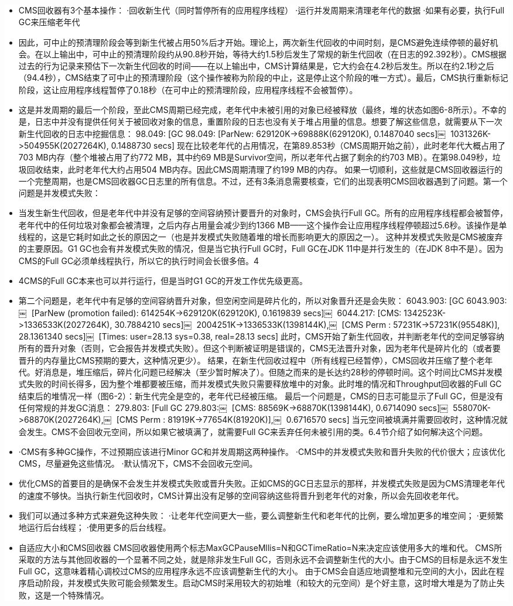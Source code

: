 * CMS回收器有3个基本操作：
·回收新生代（同时暂停所有的应用程序线程）
·运行并发周期来清理老年代的数据
·如果有必要，执行Full GC来压缩老年代


* 因此，可中止的预清理阶段会等到新生代被占用50%后才开始。理论上，两次新生代回收的中间时刻，是CMS避免连续停顿的最好机会。在以上输出中，可中止的预清理阶段约从90.8秒开始，等待大约1.5秒后发生了常规的新生代回收（在日志的92.392秒）。CMS根据过去的行为记录来预估下一次新生代回收的时间——在以上输出中，CMS计算结果是，它大约会在4.2秒后发生。所以在约2.1秒之后（94.4秒），CMS结束了可中止的预清理阶段（这个操作被称为阶段的中止，这是停止这个阶段的唯一方式）。最后，CMS执行重新标记阶段，这让应用程序线程暂停了0.18秒（在可中止的预清理阶段，应用程序线程不会被暂停）。

* 这是并发周期的最后一个阶段，至此CMS周期已经完成，老年代中未被引用的对象已经被释放（最终，堆的状态如图6-8所示）。不幸的是，日志中并没有提供任何关于被回收对象的信息，重置阶段的日志也没有关于堆占用量的信息。想要了解这些信息，就需要从下一次新生代回收的日志中挖掘信息：
98.049: [GC 98.049: [ParNew: 629120K->69888K(629120K), 0.1487040 secs]￼                 1031326K->504955K(2027264K), 0.1488730 secs]
现在比较老年代的占用情况，在第89.853秒（CMS周期开始之前），此时老年代大概占用了703 MB内存（整个堆被占用了约772 MB，其中约69 MB是Survivor空间，所以老年代占据了剩余的约703 MB）。在第98.049秒，垃圾回收结束，此时老年代大约占用504 MB内存。因此CMS周期清理了约199 MB的内存。
如果一切顺利，这些就是CMS回收器运行的一个完整周期，也是CMS回收器GC日志里的所有信息。不过，还有3条消息需要核查，它们的出现表明CMS回收器遇到了问题。第一个问题是并发模式失败：

* 当发生新生代回收，但是老年代中并没有足够的空间容纳预计要晋升的对象时，CMS会执行Full GC。所有的应用程序线程都会被暂停，老年代中的任何垃圾对象都会被清理，之后内存占用量会减少到约1366 MB——这个操作会让应用程序线程停顿超过5.6秒。该操作是单线程的，这是它耗时如此之长的原因之一（也是并发模式失败随着堆的增长而影响更大的原因之一）。
这种并发模式失败是CMS被废弃的主要原因。G1 GC也会有并发模式失败的情况，但是当它执行Full GC时，Full GC在JDK 11中是并行发生的（在JDK 8中不是）。因为CMS的Full GC必须单线程执行，所以它的执行时间会长很多倍。4

* 4CMS的Full GC本来也可以并行运行，但是当时G1 GC的开发工作优先级更高。

* 第二个问题是，老年代中有足够的空间容纳晋升对象，但空闲空间是碎片化的，所以对象晋升还是会失败：
6043.903: [GC 6043.903:￼         [ParNew (promotion failed): 614254K->629120K(629120K), 0.1619839 secs]￼         6044.217: [CMS: 1342523K->1336533K(2027264K), 30.7884210 secs]￼         2004251K->1336533K(1398144K),￼         [CMS Perm : 57231K->57231K(95548K)], 28.1361340 secs]￼         [Times: user=28.13 sys=0.38, real=28.13 secs]
此时，CMS开始了新生代回收，并判断老年代的空间足够容纳所有的晋升对象（否则，它会报告并发模式失败）。但这个判断被证明是错误的，CMS无法晋升对象，因为老年代是碎片化的（或者要晋升的内存量比CMS预期的要大，这种情况更少）。
结果，在新生代回收过程中（所有线程已经暂停），CMS回收并压缩了整个老年代。好消息是，堆压缩后，碎片化问题已经解决（至少暂时解决了）。但随之而来的是长达约28秒的停顿时间。这个时间比CMS并发模式失败的时间长得多，因为整个堆都要被压缩，而并发模式失败只需要释放堆中的对象。此时堆的情况和Throughput回收器的Full GC结束后的堆情况一样（图6-2）：新生代完全是空的，老年代已经被压缩。
最后一个问题是，CMS的日志可能显示了Full GC，但是没有任何常规的并发GC消息：
279.803: [Full GC 279.803:￼                 [CMS: 88569K->68870K(1398144K), 0.6714090 secs]￼                 558070K->68870K(2027264K),￼                 [CMS Perm : 81919K->77654K(81920K)],￼                 0.6716570 secs]
当元空间被填满并需要回收时，这种情况就会发生。CMS不会回收元空间，所以如果它被填满了，就需要Full GC来丢弃任何未被引用的类。6.4节介绍了如何解决这个问题。

* ·CMS有多种GC操作，不过预期应该进行Minor GC和并发周期这两种操作。
·CMS中的并发模式失败和晋升失败的代价很大；应该优化CMS，尽量避免这些情况。
·默认情况下，CMS不会回收元空间。

* 优化CMS的首要目的是确保不会发生并发模式失败或晋升失败。正如CMS的GC日志显示的那样，并发模式失败是因为CMS清理老年代的速度不够快。当执行新生代回收时，CMS计算出没有足够的空间容纳这些将晋升到老年代的对象，所以会先回收老年代。

* 我们可以通过多种方式来避免这种失败：
·让老年代空间更大一些，要么调整新生代和老年代的比例，要么增加更多的堆空间；
·更频繁地运行后台线程；
·使用更多的后台线程。

* 自适应大小和CMS回收器
CMS回收器使用两个标志MaxGCPauseMllis=N和GCTimeRatio=N来决定应该使用多大的堆和代。
CMS所采取的方法与其他回收器的一个显著不同之处，就是除非发生Full GC，否则永远不会调整新生代的大小。由于CMS的目标是永远不发生Full GC，这意味着精心调校过CMS的应用程序永远不应该调整新生代的大小。
由于CMS会自适应地调整堆和元空间的大小，因此在程序启动阶段，并发模式失败可能会频繁发生。启动CMS时采用较大的初始堆（和较大的元空间）是个好主意，这时增大堆是为了防止失败，这是一个特殊情况。
